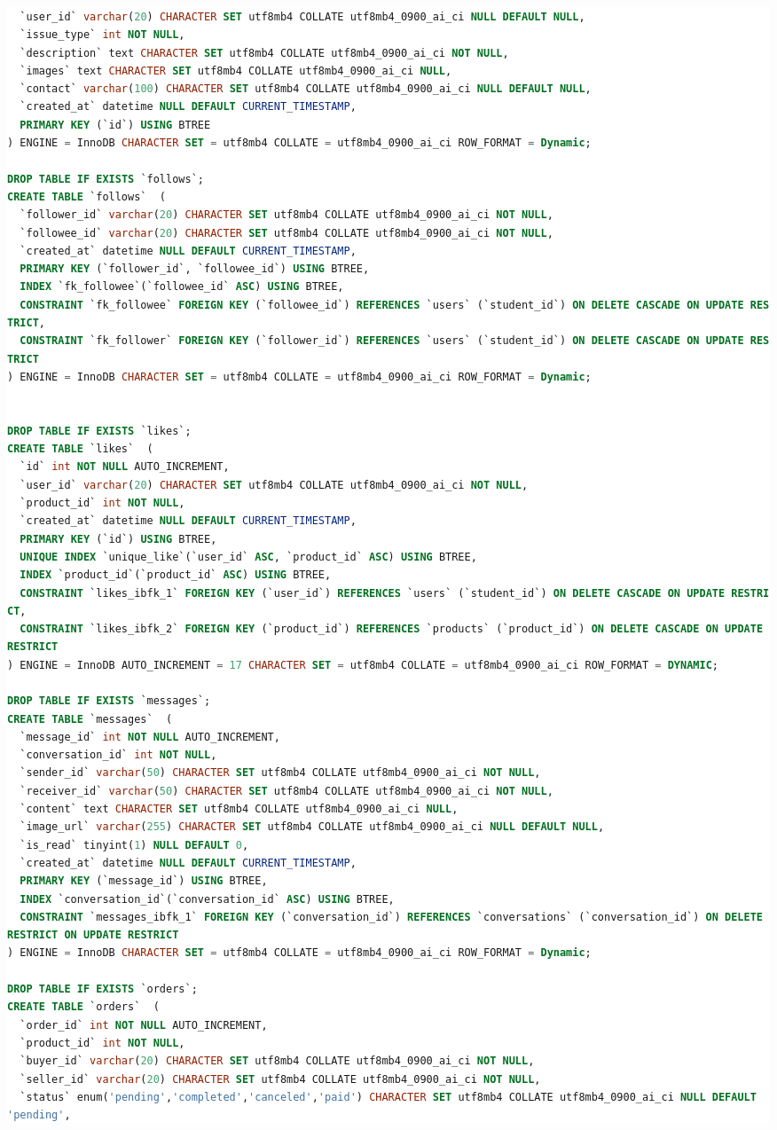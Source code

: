 ```sql
  `user_id` varchar(20) CHARACTER SET utf8mb4 COLLATE utf8mb4_0900_ai_ci NULL DEFAULT NULL,
  `issue_type` int NOT NULL,
  `description` text CHARACTER SET utf8mb4 COLLATE utf8mb4_0900_ai_ci NOT NULL,
  `images` text CHARACTER SET utf8mb4 COLLATE utf8mb4_0900_ai_ci NULL,
  `contact` varchar(100) CHARACTER SET utf8mb4 COLLATE utf8mb4_0900_ai_ci NULL DEFAULT NULL,
  `created_at` datetime NULL DEFAULT CURRENT_TIMESTAMP,
  PRIMARY KEY (`id`) USING BTREE
) ENGINE = InnoDB CHARACTER SET = utf8mb4 COLLATE = utf8mb4_0900_ai_ci ROW_FORMAT = Dynamic;

DROP TABLE IF EXISTS `follows`;
CREATE TABLE `follows`  (
  `follower_id` varchar(20) CHARACTER SET utf8mb4 COLLATE utf8mb4_0900_ai_ci NOT NULL,
  `followee_id` varchar(20) CHARACTER SET utf8mb4 COLLATE utf8mb4_0900_ai_ci NOT NULL,
  `created_at` datetime NULL DEFAULT CURRENT_TIMESTAMP,
  PRIMARY KEY (`follower_id`, `followee_id`) USING BTREE,
  INDEX `fk_followee`(`followee_id` ASC) USING BTREE,
  CONSTRAINT `fk_followee` FOREIGN KEY (`followee_id`) REFERENCES `users` (`student_id`) ON DELETE CASCADE ON UPDATE RESTRICT,
  CONSTRAINT `fk_follower` FOREIGN KEY (`follower_id`) REFERENCES `users` (`student_id`) ON DELETE CASCADE ON UPDATE RESTRICT
) ENGINE = InnoDB CHARACTER SET = utf8mb4 COLLATE = utf8mb4_0900_ai_ci ROW_FORMAT = Dynamic;


DROP TABLE IF EXISTS `likes`;
CREATE TABLE `likes`  (
  `id` int NOT NULL AUTO_INCREMENT,
  `user_id` varchar(20) CHARACTER SET utf8mb4 COLLATE utf8mb4_0900_ai_ci NOT NULL,
  `product_id` int NOT NULL,
  `created_at` datetime NULL DEFAULT CURRENT_TIMESTAMP,
  PRIMARY KEY (`id`) USING BTREE,
  UNIQUE INDEX `unique_like`(`user_id` ASC, `product_id` ASC) USING BTREE,
  INDEX `product_id`(`product_id` ASC) USING BTREE,
  CONSTRAINT `likes_ibfk_1` FOREIGN KEY (`user_id`) REFERENCES `users` (`student_id`) ON DELETE CASCADE ON UPDATE RESTRICT,
  CONSTRAINT `likes_ibfk_2` FOREIGN KEY (`product_id`) REFERENCES `products` (`product_id`) ON DELETE CASCADE ON UPDATE RESTRICT
) ENGINE = InnoDB AUTO_INCREMENT = 17 CHARACTER SET = utf8mb4 COLLATE = utf8mb4_0900_ai_ci ROW_FORMAT = DYNAMIC;

DROP TABLE IF EXISTS `messages`;
CREATE TABLE `messages`  (
  `message_id` int NOT NULL AUTO_INCREMENT,
  `conversation_id` int NOT NULL,
  `sender_id` varchar(50) CHARACTER SET utf8mb4 COLLATE utf8mb4_0900_ai_ci NOT NULL,
  `receiver_id` varchar(50) CHARACTER SET utf8mb4 COLLATE utf8mb4_0900_ai_ci NOT NULL,
  `content` text CHARACTER SET utf8mb4 COLLATE utf8mb4_0900_ai_ci NULL,
  `image_url` varchar(255) CHARACTER SET utf8mb4 COLLATE utf8mb4_0900_ai_ci NULL DEFAULT NULL,
  `is_read` tinyint(1) NULL DEFAULT 0,
  `created_at` datetime NULL DEFAULT CURRENT_TIMESTAMP,
  PRIMARY KEY (`message_id`) USING BTREE,
  INDEX `conversation_id`(`conversation_id` ASC) USING BTREE,
  CONSTRAINT `messages_ibfk_1` FOREIGN KEY (`conversation_id`) REFERENCES `conversations` (`conversation_id`) ON DELETE RESTRICT ON UPDATE RESTRICT
) ENGINE = InnoDB CHARACTER SET = utf8mb4 COLLATE = utf8mb4_0900_ai_ci ROW_FORMAT = Dynamic;

DROP TABLE IF EXISTS `orders`;
CREATE TABLE `orders`  (
  `order_id` int NOT NULL AUTO_INCREMENT,
  `product_id` int NOT NULL,
  `buyer_id` varchar(20) CHARACTER SET utf8mb4 COLLATE utf8mb4_0900_ai_ci NOT NULL,
  `seller_id` varchar(20) CHARACTER SET utf8mb4 COLLATE utf8mb4_0900_ai_ci NOT NULL,
  `status` enum('pending','completed','canceled','paid') CHARACTER SET utf8mb4 COLLATE utf8mb4_0900_ai_ci NULL DEFAULT 'pending',
```